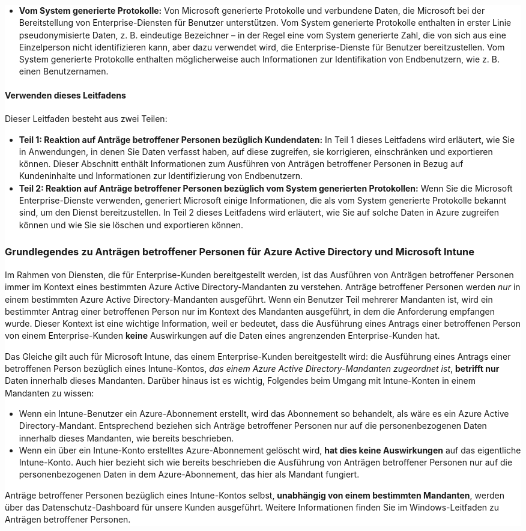 - **Vom System generierte Protokolle:** Von Microsoft generierte Protokolle und verbundene Daten, die Microsoft bei der Bereitstellung von Enterprise-Diensten für Benutzer unterstützen. Vom System generierte Protokolle enthalten in erster Linie pseudonymisierte Daten, z. B. eindeutige Bezeichner – in der Regel eine vom System generierte Zahl, die von sich aus eine Einzelperson nicht identifizieren kann, aber dazu verwendet wird, die Enterprise-Dienste für Benutzer bereitzustellen. Vom System generierte Protokolle enthalten möglicherweise auch Informationen zur Identifikation von Endbenutzern, wie z. B. einen Benutzernamen.

#### <a name="how-to-use-this-guide"></a>Verwenden dieses Leitfadens

Dieser Leitfaden besteht aus zwei Teilen:

- **Teil 1: Reaktion auf Anträge betroffener Personen bezüglich Kundendaten:** In Teil 1 dieses Leitfadens wird erläutert, wie Sie in Anwendungen, in denen Sie Daten verfasst haben, auf diese zugreifen, sie korrigieren, einschränken und exportieren können. Dieser Abschnitt enthält Informationen zum Ausführen von Anträgen betroffener Personen in Bezug auf Kundeninhalte und Informationen zur Identifizierung von Endbenutzern.
- **Teil 2: Reaktion auf Anträge betroffener Personen bezüglich vom System generierten Protokollen:** Wenn Sie die Microsoft Enterprise-Dienste verwenden, generiert Microsoft einige Informationen, die als vom System generierte Protokolle bekannt sind, um den Dienst bereitzustellen. In Teil 2 dieses Leitfadens wird erläutert, wie Sie auf solche Daten in Azure zugreifen können und wie Sie sie löschen und exportieren können.

### <a name="understanding-dsrs-for-azure-active-directory-and-microsoft-intune"></a>Grundlegendes zu Anträgen betroffener Personen für Azure Active Directory und Microsoft Intune

Im Rahmen von Diensten, die für Enterprise-Kunden bereitgestellt werden, ist das Ausführen von Anträgen betroffener Personen immer im Kontext eines bestimmten Azure Active Directory-Mandanten zu verstehen. Anträge betroffener Personen werden *nur* in einem bestimmten Azure Active Directory-Mandanten ausgeführt. Wenn ein Benutzer Teil mehrerer Mandanten ist, wird ein bestimmter Antrag einer betroffenen Person nur im Kontext des Mandanten ausgeführt, in dem die Anforderung empfangen wurde. Dieser Kontext ist eine wichtige Information, weil er bedeutet, dass die Ausführung eines Antrags einer betroffenen Person von einem Enterprise-Kunden **keine** Auswirkungen auf die Daten eines angrenzenden Enterprise-Kunden hat.

Das Gleiche gilt auch für Microsoft Intune, das einem Enterprise-Kunden bereitgestellt wird: die Ausführung eines Antrags einer betroffenen Person bezüglich eines Intune-Kontos, *das einem Azure Active Directory-Mandanten zugeordnet ist*, **betrifft nur** Daten innerhalb dieses Mandanten. Darüber hinaus ist es wichtig, Folgendes beim Umgang mit Intune-Konten in einem Mandanten zu wissen:

- Wenn ein Intune-Benutzer ein Azure-Abonnement erstellt, wird das Abonnement so behandelt, als wäre es ein Azure Active Directory-Mandant. Entsprechend beziehen sich Anträge betroffener Personen nur auf die personenbezogenen Daten innerhalb dieses Mandanten, wie bereits beschrieben.
- Wenn ein über ein Intune-Konto erstelltes Azure-Abonnement gelöscht wird, **hat dies keine Auswirkungen** auf das eigentliche Intune-Konto. Auch hier bezieht sich wie bereits beschrieben die Ausführung von Anträgen betroffener Personen nur auf die personenbezogenen Daten in dem Azure-Abonnement, das hier als Mandant fungiert.

Anträge betroffener Personen bezüglich eines Intune-Kontos selbst, **unabhängig von einem bestimmten Mandanten**, werden über das Datenschutz-Dashboard für unsere Kunden ausgeführt. Weitere Informationen finden Sie im Windows-Leitfaden zu Anträgen betroffener Personen.
